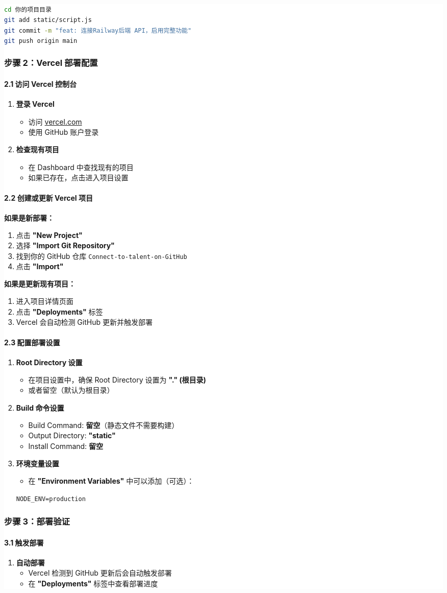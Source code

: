```bash
cd 你的项目目录
git add static/script.js
git commit -m "feat: 连接Railway后端 API，启用完整功能"
git push origin main
```

### 步骤 2：Vercel 部署配置

#### 2.1 访问 Vercel 控制台

1. **登录 Vercel**
   - 访问 [vercel.com](https://vercel.com/)
   - 使用 GitHub 账户登录

2. **检查现有项目**
   - 在 Dashboard 中查找现有的项目
   - 如果已存在，点击进入项目设置

#### 2.2 创建或更新 Vercel 项目

**如果是新部署：**
1. 点击 **"New Project"**
2. 选择 **"Import Git Repository"**
3. 找到你的 GitHub 仓库 `Connect-to-talent-on-GitHub`
4. 点击 **"Import"**

**如果是更新现有项目：**
1. 进入项目详情页面
2. 点击 **"Deployments"** 标签
3. Vercel 会自动检测 GitHub 更新并触发部署

#### 2.3 配置部署设置

1. **Root Directory 设置**
   - 在项目设置中，确保 Root Directory 设置为 **"." (根目录)**
   - 或者留空（默认为根目录）

2. **Build 命令设置**
   - Build Command: **留空**（静态文件不需要构建）
   - Output Directory: **"static"**
   - Install Command: **留空**

3. **环境变量设置**
   - 在 **"Environment Variables"** 中可以添加（可选）：
   ```
   NODE_ENV=production
   ```

### 步骤 3：部署验证

#### 3.1 触发部署

1. **自动部署**
   - Vercel 检测到 GitHub 更新后会自动触发郤署
   - 在 **"Deployments"** 标签中查看部署进度
